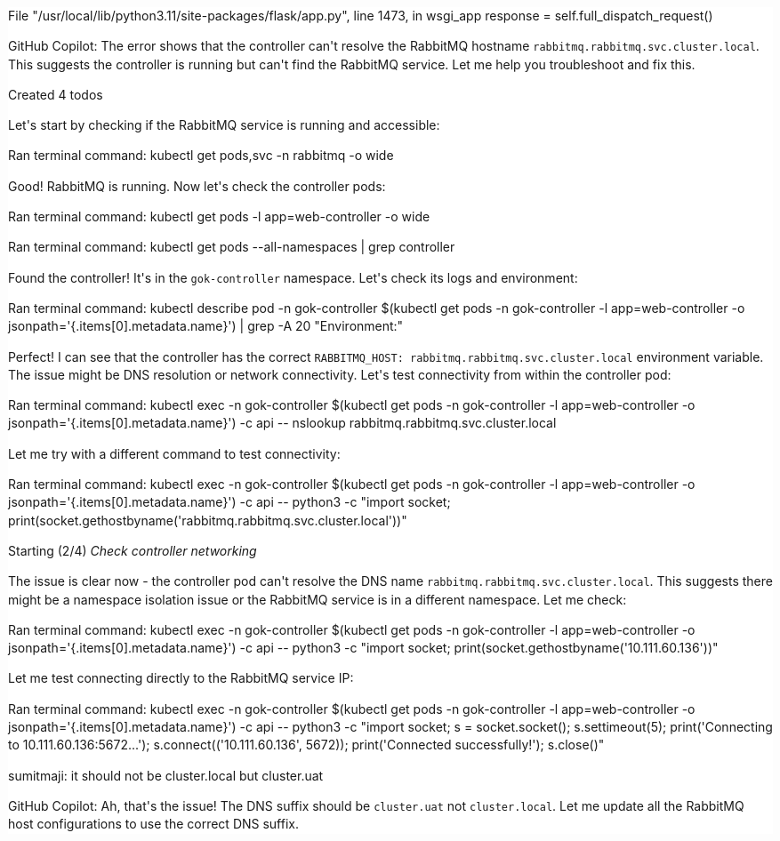   File "/usr/local/lib/python3.11/site-packages/flask/app.py", line 1473, in wsgi_app
    response = self.full_dispatch_request()


GitHub Copilot: The error shows that the controller can't resolve the RabbitMQ hostname `rabbitmq.rabbitmq.svc.cluster.local`. This suggests the controller is running but can't find the RabbitMQ service. Let me help you troubleshoot and fix this. 

Created 4 todos

Let's start by checking if the RabbitMQ service is running and accessible: 

Ran terminal command: kubectl get pods,svc -n rabbitmq -o wide

Good! RabbitMQ is running. Now let's check the controller pods: 

Ran terminal command: kubectl get pods -l app=web-controller -o wide

Ran terminal command: kubectl get pods --all-namespaces | grep controller

Found the controller! It's in the `gok-controller` namespace. Let's check its logs and environment: 

Ran terminal command: kubectl describe pod -n gok-controller $(kubectl get pods -n gok-controller -l app=web-controller -o jsonpath='{.items[0].metadata.name}') | grep -A 20 "Environment:"

Perfect! I can see that the controller has the correct `RABBITMQ_HOST: rabbitmq.rabbitmq.svc.cluster.local` environment variable. The issue might be DNS resolution or network connectivity. Let's test connectivity from within the controller pod: 

Ran terminal command: kubectl exec -n gok-controller $(kubectl get pods -n gok-controller -l app=web-controller -o jsonpath='{.items[0].metadata.name}') -c api -- nslookup rabbitmq.rabbitmq.svc.cluster.local

Let me try with a different command to test connectivity: 

Ran terminal command: kubectl exec -n gok-controller $(kubectl get pods -n gok-controller -l app=web-controller -o jsonpath='{.items[0].metadata.name}') -c api -- python3 -c "import socket; print(socket.gethostbyname('rabbitmq.rabbitmq.svc.cluster.local'))"

Starting (2/4) *Check controller networking*

The issue is clear now - the controller pod can't resolve the DNS name `rabbitmq.rabbitmq.svc.cluster.local`. This suggests there might be a namespace isolation issue or the RabbitMQ service is in a different namespace. Let me check: 

Ran terminal command: kubectl exec -n gok-controller $(kubectl get pods -n gok-controller -l app=web-controller -o jsonpath='{.items[0].metadata.name}') -c api -- python3 -c "import socket; print(socket.gethostbyname('10.111.60.136'))"

Let me test connecting directly to the RabbitMQ service IP: 

Ran terminal command: kubectl exec -n gok-controller $(kubectl get pods -n gok-controller -l app=web-controller -o jsonpath='{.items[0].metadata.name}') -c api -- python3 -c "import socket; s = socket.socket(); s.settimeout(5); print('Connecting to 10.111.60.136:5672...'); s.connect(('10.111.60.136', 5672)); print('Connected successfully!'); s.close()"

sumitmaji: it should not be cluster.local but cluster.uat

GitHub Copilot: Ah, that's the issue! The DNS suffix should be `cluster.uat` not `cluster.local`. Let me update all the RabbitMQ host configurations to use the correct DNS suffix. 
